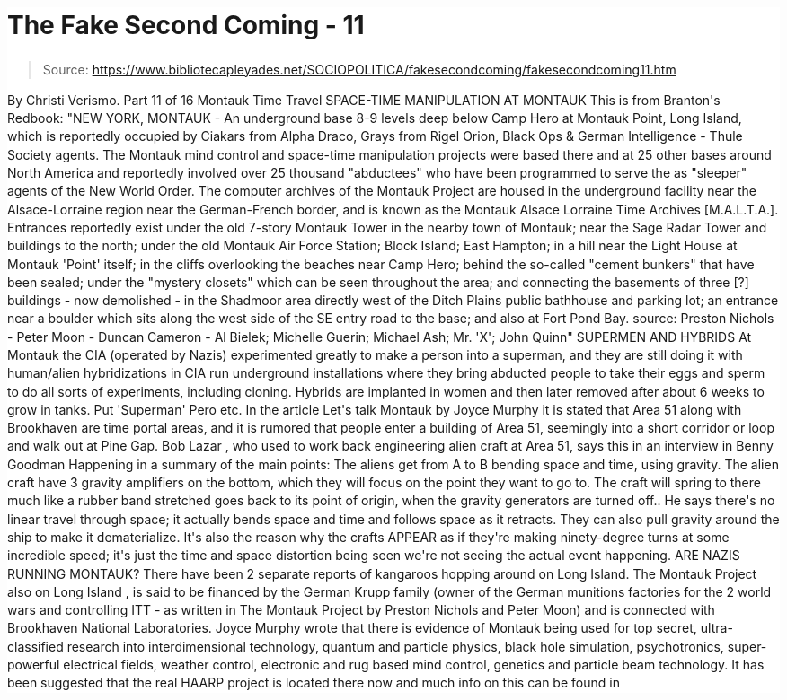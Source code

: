 # The Fake Second Coming - 11

> Source: https://www.bibliotecapleyades.net/SOCIOPOLITICA/fakesecondcoming/fakesecondcoming11.htm

By Christi Verismo.
Part 11 of 16
Montauk Time Travel
SPACE-TIME MANIPULATION AT MONTAUK
This is from
Branton's Redbook:
"NEW YORK, MONTAUK - An underground base 8-9 levels deep below Camp Hero at Montauk Point, Long Island, which is reportedly occupied by Ciakars from Alpha Draco, Grays from Rigel Orion, Black Ops & German Intelligence - Thule Society agents. The Montauk mind control and space-time manipulation projects were based there and at 25 other bases around North America and reportedly involved over 25 thousand "abductees" who have been programmed to serve the as "sleeper" agents of the New World Order.
The computer archives of the Montauk Project are housed in the underground facility near the Alsace-Lorraine region near the German-French border, and is known as the Montauk Alsace Lorraine Time Archives [M.A.L.T.A.]. Entrances reportedly exist under the old 7-story Montauk Tower in the nearby town of Montauk; near the Sage Radar Tower and buildings to the north; under the old Montauk Air Force Station; Block Island; East Hampton; in a hill near the Light House at Montauk 'Point' itself; in the cliffs overlooking the beaches near Camp Hero; behind the so-called "cement bunkers" that have been sealed; under the "mystery closets" which can be seen throughout the area; and connecting the basements of three [?] buildings - now demolished - in the Shadmoor area directly west of the Ditch Plains public bathhouse and parking lot; an entrance near a boulder which sits along the west side of the SE entry road to the base; and also at Fort Pond Bay. source: Preston Nichols - Peter Moon - Duncan Cameron - Al Bielek; Michelle Guerin; Michael Ash; Mr. 'X'; John Quinn"
SUPERMEN
AND HYBRIDS
At
Montauk the CIA (operated by Nazis) experimented greatly to make a person
into a superman, and they are still doing it with human/alien hybridizations
in CIA run underground installations where they bring abducted people to
take their eggs and sperm to do all sorts of experiments, including cloning.
Hybrids are implanted in women and then later removed after about 6 weeks to grow in tanks. Put 'Superman' Pero etc. In the article Let's talk Montauk by Joyce Murphy it is stated that Area 51 along with Brookhaven are time portal areas, and it is rumored that people enter a building of Area 51, seemingly into a short corridor or loop and walk out at Pine Gap. Bob Lazar , who used to work back engineering alien craft at Area 51, says this in an interview in Benny Goodman Happening in a summary of the main points: The aliens get from A to B bending space and time, using gravity.
The alien craft have 3 gravity amplifiers on the bottom, which they will focus on the point they want to go to. The craft will spring to there much like a rubber band stretched goes back to its point of origin, when the gravity generators are turned off.. He says there's no linear travel through space; it actually bends space and time and follows space as it retracts.
They can also pull gravity around the ship
to make it dematerialize. It's also the reason why the crafts APPEAR as if
they're making ninety-degree turns at some incredible speed; it's just the
time and space distortion being seen we're not seeing the actual event
happening.
ARE NAZIS RUNNING MONTAUK?
There have been 2 separate reports of kangaroos hopping around on Long
Island.
The Montauk Project also on Long Island , is said to be financed by
the German Krupp family (owner of the German munitions factories for the 2
world wars and controlling ITT - as written in The Montauk Project by
Preston Nichols and Peter Moon) and is connected with Brookhaven National
Laboratories.
Joyce Murphy wrote that there is evidence of Montauk being used for top secret, ultra-classified research into interdimensional technology, quantum and particle physics, black hole simulation, psychotronics, super-powerful electrical fields, weather control, electronic and rug based mind control, genetics and particle beam technology.
It has
been suggested that the real HAARP project is located there now and much
info on this can be found in